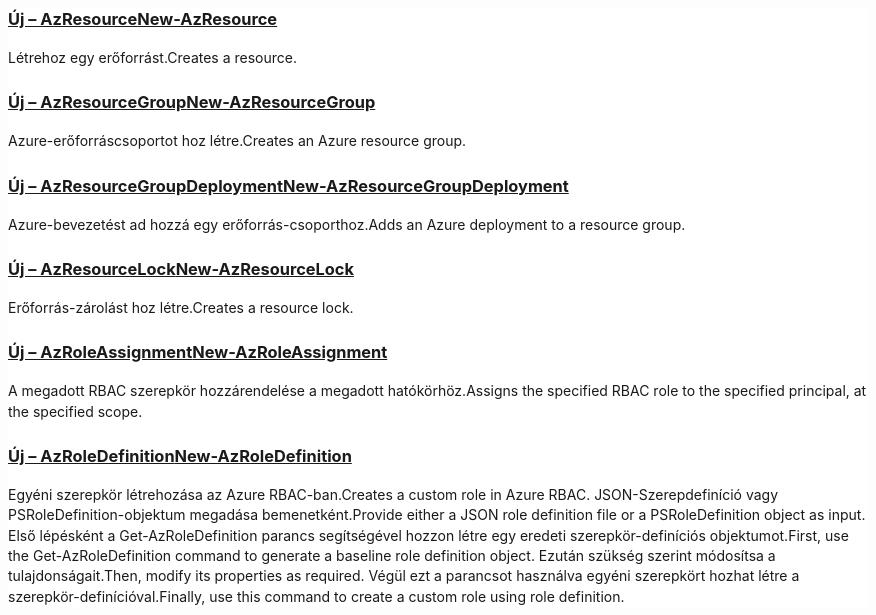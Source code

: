 ### [<span data-ttu-id="6e80f-195">Új – AzResource</span><span class="sxs-lookup"><span data-stu-id="6e80f-195">New-AzResource</span></span>](New-AzResource.md)
<span data-ttu-id="6e80f-196">Létrehoz egy erőforrást.</span><span class="sxs-lookup"><span data-stu-id="6e80f-196">Creates a resource.</span></span>

### [<span data-ttu-id="6e80f-197">Új – AzResourceGroup</span><span class="sxs-lookup"><span data-stu-id="6e80f-197">New-AzResourceGroup</span></span>](New-AzResourceGroup.md)
<span data-ttu-id="6e80f-198">Azure-erőforráscsoportot hoz létre.</span><span class="sxs-lookup"><span data-stu-id="6e80f-198">Creates an Azure resource group.</span></span>

### [<span data-ttu-id="6e80f-199">Új – AzResourceGroupDeployment</span><span class="sxs-lookup"><span data-stu-id="6e80f-199">New-AzResourceGroupDeployment</span></span>](New-AzResourceGroupDeployment.md)
<span data-ttu-id="6e80f-200">Azure-bevezetést ad hozzá egy erőforrás-csoporthoz.</span><span class="sxs-lookup"><span data-stu-id="6e80f-200">Adds an Azure deployment to a resource group.</span></span>

### [<span data-ttu-id="6e80f-201">Új – AzResourceLock</span><span class="sxs-lookup"><span data-stu-id="6e80f-201">New-AzResourceLock</span></span>](New-AzResourceLock.md)
<span data-ttu-id="6e80f-202">Erőforrás-zárolást hoz létre.</span><span class="sxs-lookup"><span data-stu-id="6e80f-202">Creates a resource lock.</span></span>

### [<span data-ttu-id="6e80f-203">Új – AzRoleAssignment</span><span class="sxs-lookup"><span data-stu-id="6e80f-203">New-AzRoleAssignment</span></span>](New-AzRoleAssignment.md)
<span data-ttu-id="6e80f-204">A megadott RBAC szerepkör hozzárendelése a megadott hatókörhöz.</span><span class="sxs-lookup"><span data-stu-id="6e80f-204">Assigns the specified RBAC role to the specified principal, at the specified scope.</span></span>

### [<span data-ttu-id="6e80f-205">Új – AzRoleDefinition</span><span class="sxs-lookup"><span data-stu-id="6e80f-205">New-AzRoleDefinition</span></span>](New-AzRoleDefinition.md)
<span data-ttu-id="6e80f-206">Egyéni szerepkör létrehozása az Azure RBAC-ban.</span><span class="sxs-lookup"><span data-stu-id="6e80f-206">Creates a custom role in Azure RBAC.</span></span>
<span data-ttu-id="6e80f-207">JSON-Szerepdefiníció vagy PSRoleDefinition-objektum megadása bemenetként.</span><span class="sxs-lookup"><span data-stu-id="6e80f-207">Provide either a JSON role definition file or a PSRoleDefinition object as input.</span></span>
<span data-ttu-id="6e80f-208">Első lépésként a Get-AzRoleDefinition parancs segítségével hozzon létre egy eredeti szerepkör-definíciós objektumot.</span><span class="sxs-lookup"><span data-stu-id="6e80f-208">First, use the Get-AzRoleDefinition command to generate a baseline role definition object.</span></span>
<span data-ttu-id="6e80f-209">Ezután szükség szerint módosítsa a tulajdonságait.</span><span class="sxs-lookup"><span data-stu-id="6e80f-209">Then, modify its properties as required.</span></span>
<span data-ttu-id="6e80f-210">Végül ezt a parancsot használva egyéni szerepkört hozhat létre a szerepkör-definícióval.</span><span class="sxs-lookup"><span data-stu-id="6e80f-210">Finally, use this command to create a custom role using role definition.</span></span>
